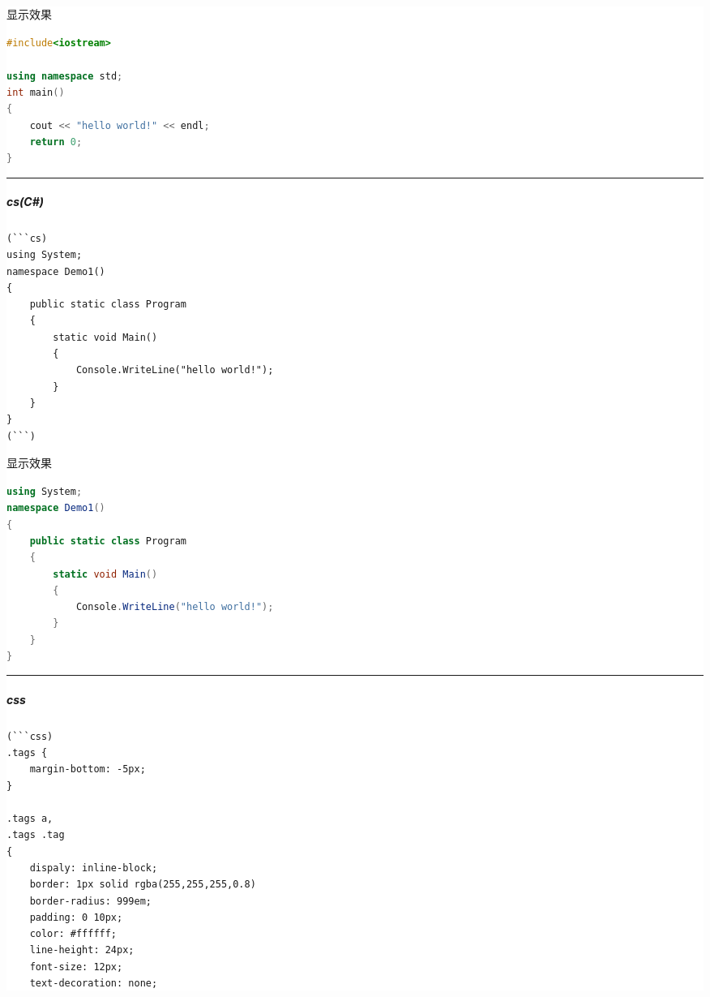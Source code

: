 显示效果
```cpp
#include<iostream>

using namespace std;
int main()
{
	cout << "hello world!" << endl;
	return 0;
}
```
---

##### cs(C#)

```
(```cs)
using System;
namespace Demo1()
{
	public static class Program
	{
		static void Main()
		{
			Console.WriteLine("hello world!");
		}
	}
}
(```)
```

显示效果
```cs
using System;
namespace Demo1()
{
	public static class Program
	{
		static void Main()
		{
			Console.WriteLine("hello world!");
		}
	}
}
```

---

##### css

```
(```css)
.tags {
	margin-bottom: -5px;
}

.tags a,
.tags .tag
{
	dispaly: inline-block;
	border: 1px solid rgba(255,255,255,0.8)
	border-radius: 999em;
	padding: 0 10px;
	color: #ffffff;
	line-height: 24px;
	font-size: 12px;
	text-decoration: none;
```
